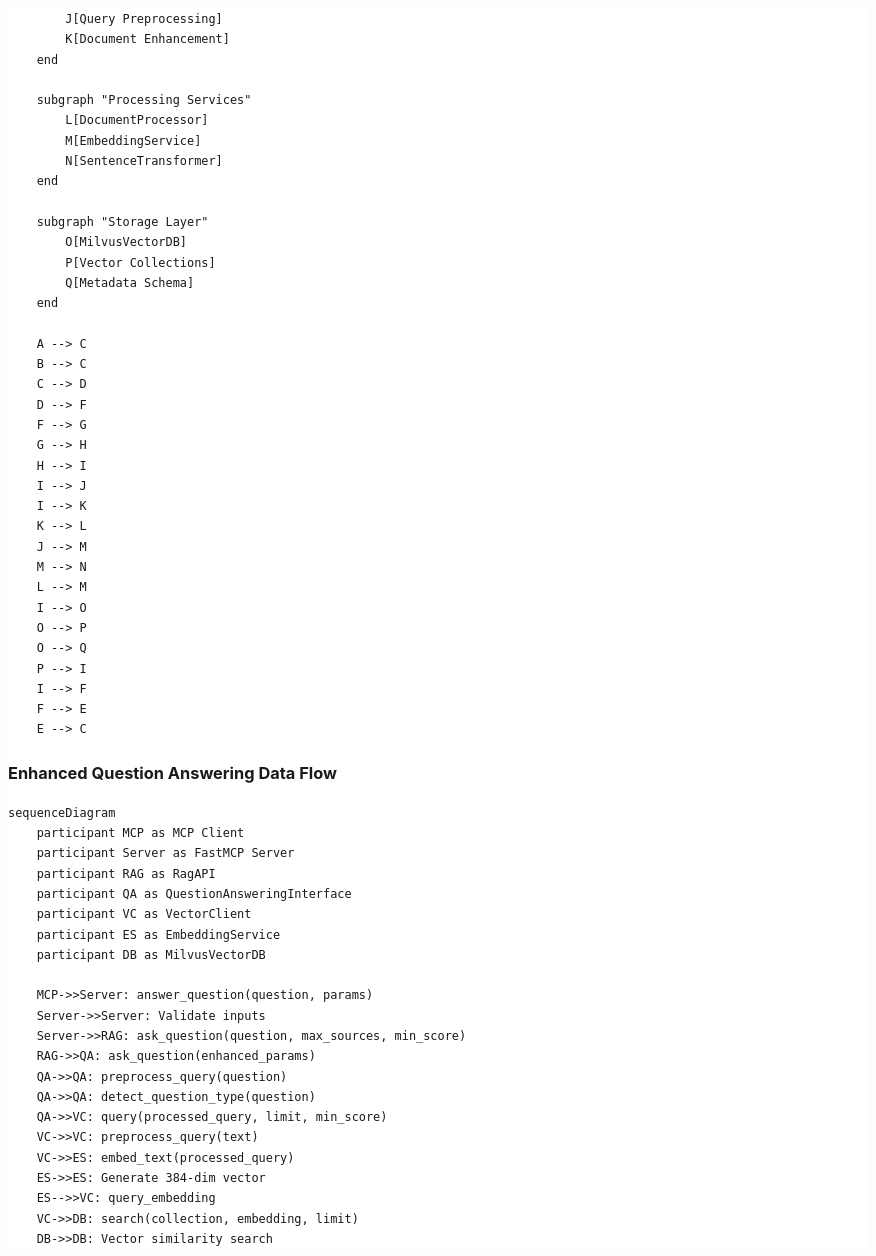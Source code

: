 ```mermaid
        J[Query Preprocessing]
        K[Document Enhancement]
    end
    
    subgraph "Processing Services"
        L[DocumentProcessor]
        M[EmbeddingService]
        N[SentenceTransformer]
    end
    
    subgraph "Storage Layer"
        O[MilvusVectorDB]
        P[Vector Collections]
        Q[Metadata Schema]
    end
    
    A --> C
    B --> C
    C --> D
    D --> F
    F --> G
    G --> H
    H --> I
    I --> J
    I --> K
    K --> L
    J --> M
    M --> N
    L --> M
    I --> O
    O --> P
    O --> Q
    P --> I
    I --> F
    F --> E
    E --> C
```

### Enhanced Question Answering Data Flow

```mermaid
sequenceDiagram
    participant MCP as MCP Client
    participant Server as FastMCP Server
    participant RAG as RagAPI
    participant QA as QuestionAnsweringInterface
    participant VC as VectorClient
    participant ES as EmbeddingService
    participant DB as MilvusVectorDB
    
    MCP->>Server: answer_question(question, params)
    Server->>Server: Validate inputs
    Server->>RAG: ask_question(question, max_sources, min_score)
    RAG->>QA: ask_question(enhanced_params)
    QA->>QA: preprocess_query(question)
    QA->>QA: detect_question_type(question)
    QA->>VC: query(processed_query, limit, min_score)
    VC->>VC: preprocess_query(text)
    VC->>ES: embed_text(processed_query)
    ES->>ES: Generate 384-dim vector
    ES-->>VC: query_embedding
    VC->>DB: search(collection, embedding, limit)
    DB->>DB: Vector similarity search
```